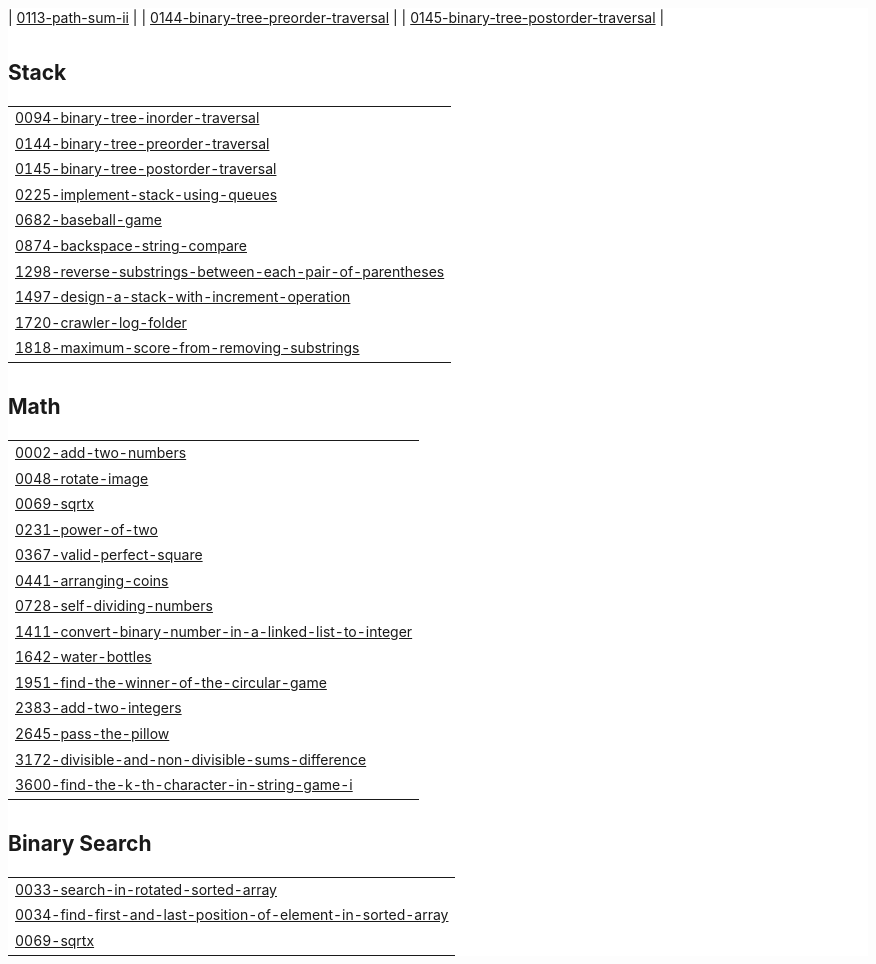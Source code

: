 | [0113-path-sum-ii](https://github.com/ripplecrest/Leetcode/tree/master/0113-path-sum-ii) |
| [0144-binary-tree-preorder-traversal](https://github.com/Shivang-2004/Leetcode/tree/master/0144-binary-tree-preorder-traversal) |
| [0145-binary-tree-postorder-traversal](https://github.com/Shivang-2004/Leetcode/tree/master/0145-binary-tree-postorder-traversal) |
## Stack
|  |
| ------- |
| [0094-binary-tree-inorder-traversal](https://github.com/Shivang-2004/Leetcode/tree/master/0094-binary-tree-inorder-traversal) |
| [0144-binary-tree-preorder-traversal](https://github.com/Shivang-2004/Leetcode/tree/master/0144-binary-tree-preorder-traversal) |
| [0145-binary-tree-postorder-traversal](https://github.com/Shivang-2004/Leetcode/tree/master/0145-binary-tree-postorder-traversal) |
| [0225-implement-stack-using-queues](https://github.com/ripplecrest/Leetcode/tree/master/0225-implement-stack-using-queues) |
| [0682-baseball-game](https://github.com/Shivang-2004/Leetcode/tree/master/0682-baseball-game) |
| [0874-backspace-string-compare](https://github.com/Shivang-2004/Leetcode/tree/master/0874-backspace-string-compare) |
| [1298-reverse-substrings-between-each-pair-of-parentheses](https://github.com/Shivang-2004/Leetcode/tree/master/1298-reverse-substrings-between-each-pair-of-parentheses) |
| [1497-design-a-stack-with-increment-operation](https://github.com/ripplecrest/Leetcode/tree/master/1497-design-a-stack-with-increment-operation) |
| [1720-crawler-log-folder](https://github.com/Shivang-2004/Leetcode/tree/master/1720-crawler-log-folder) |
| [1818-maximum-score-from-removing-substrings](https://github.com/Shivang-2004/Leetcode/tree/master/1818-maximum-score-from-removing-substrings) |
## Math
|  |
| ------- |
| [0002-add-two-numbers](https://github.com/ripplecrest/Leetcode/tree/master/0002-add-two-numbers) |
| [0048-rotate-image](https://github.com/Shivang-2004/Leetcode/tree/master/0048-rotate-image) |
| [0069-sqrtx](https://github.com/ripplecrest/Leetcode/tree/master/0069-sqrtx) |
| [0231-power-of-two](https://github.com/arur17/Leetcode/tree/master/0231-power-of-two) |
| [0367-valid-perfect-square](https://github.com/Shivang-2004/Leetcode/tree/master/0367-valid-perfect-square) |
| [0441-arranging-coins](https://github.com/Shivang-2004/Leetcode/tree/master/0441-arranging-coins) |
| [0728-self-dividing-numbers](https://github.com/Shivang-2004/Leetcode/tree/master/0728-self-dividing-numbers) |
| [1411-convert-binary-number-in-a-linked-list-to-integer](https://github.com/ripplecrest/Leetcode/tree/master/1411-convert-binary-number-in-a-linked-list-to-integer) |
| [1642-water-bottles](https://github.com/Shivang-2004/Leetcode/tree/master/1642-water-bottles) |
| [1951-find-the-winner-of-the-circular-game](https://github.com/Shivang-2004/Leetcode/tree/master/1951-find-the-winner-of-the-circular-game) |
| [2383-add-two-integers](https://github.com/Shivang-2004/Leetcode/tree/master/2383-add-two-integers) |
| [2645-pass-the-pillow](https://github.com/Shivang-2004/Leetcode/tree/master/2645-pass-the-pillow) |
| [3172-divisible-and-non-divisible-sums-difference](https://github.com/ripplecrest/Leetcode/tree/master/3172-divisible-and-non-divisible-sums-difference) |
| [3600-find-the-k-th-character-in-string-game-i](https://github.com/ripplecrest/Leetcode/tree/master/3600-find-the-k-th-character-in-string-game-i) |
## Binary Search
|  |
| ------- |
| [0033-search-in-rotated-sorted-array](https://github.com/Shivang-2004/Leetcode/tree/master/0033-search-in-rotated-sorted-array) |
| [0034-find-first-and-last-position-of-element-in-sorted-array](https://github.com/Shivang-2004/Leetcode/tree/master/0034-find-first-and-last-position-of-element-in-sorted-array) |
| [0069-sqrtx](https://github.com/ripplecrest/Leetcode/tree/master/0069-sqrtx) |